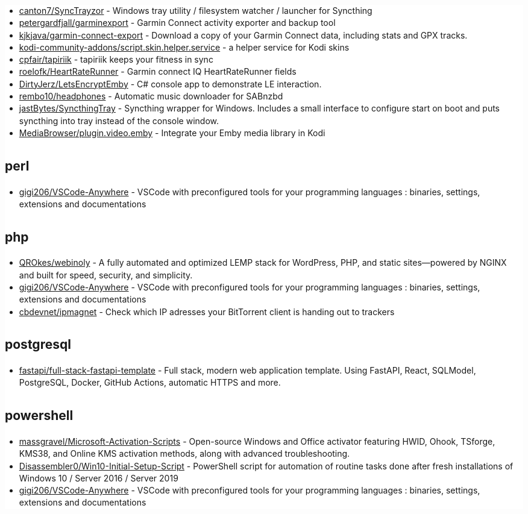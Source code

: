 - [canton7/SyncTrayzor](https://github.com/canton7/SyncTrayzor) - Windows tray utility / filesystem watcher / launcher for Syncthing
- [petergardfjall/garminexport](https://github.com/petergardfjall/garminexport) - Garmin Connect activity exporter and backup tool
- [kjkjava/garmin-connect-export](https://github.com/kjkjava/garmin-connect-export) - Download a copy of your Garmin Connect data, including stats and GPX tracks.
- [kodi-community-addons/script.skin.helper.service](https://github.com/kodi-community-addons/script.skin.helper.service) - a helper service for Kodi skins
- [cpfair/tapiriik](https://github.com/cpfair/tapiriik) - tapiriik keeps your fitness in sync
- [roelofk/HeartRateRunner](https://github.com/roelofk/HeartRateRunner) - Garmin connect IQ HeartRateRunner fields
- [DirtyJerz/LetsEncryptEmby](https://github.com/DirtyJerz/LetsEncryptEmby) - C# console app to demonstrate LE interaction.
- [rembo10/headphones](https://github.com/rembo10/headphones) - Automatic music downloader for SABnzbd
- [jastBytes/SyncthingTray](https://github.com/jastBytes/SyncthingTray) - Syncthing wrapper for Windows. Includes a small interface to configure start on boot and puts syncthing into tray instead of the console window.
- [MediaBrowser/plugin.video.emby](https://github.com/MediaBrowser/plugin.video.emby) - Integrate your Emby media library in Kodi

## perl 

- [gigi206/VSCode-Anywhere](https://github.com/gigi206/VSCode-Anywhere) - VSCode with preconfigured tools for your programming languages : binaries, settings, extensions and documentations

## php 

- [QROkes/webinoly](https://github.com/QROkes/webinoly) - A fully automated and optimized LEMP stack for WordPress, PHP, and static sites—powered by NGINX and built for speed, security, and simplicity.
- [gigi206/VSCode-Anywhere](https://github.com/gigi206/VSCode-Anywhere) - VSCode with preconfigured tools for your programming languages : binaries, settings, extensions and documentations
- [cbdevnet/ipmagnet](https://github.com/cbdevnet/ipmagnet) - Check which IP adresses your BitTorrent client is handing out to trackers

## postgresql 

- [fastapi/full-stack-fastapi-template](https://github.com/fastapi/full-stack-fastapi-template) - Full stack, modern web application template. Using FastAPI, React, SQLModel, PostgreSQL, Docker, GitHub Actions, automatic HTTPS and more.

## powershell 

- [massgravel/Microsoft-Activation-Scripts](https://github.com/massgravel/Microsoft-Activation-Scripts) - Open-source Windows and Office activator featuring HWID, Ohook, TSforge, KMS38, and Online KMS activation methods, along with advanced troubleshooting.
- [Disassembler0/Win10-Initial-Setup-Script](https://github.com/Disassembler0/Win10-Initial-Setup-Script) - PowerShell script for automation of routine tasks done after fresh installations of Windows 10 / Server 2016 / Server 2019
- [gigi206/VSCode-Anywhere](https://github.com/gigi206/VSCode-Anywhere) - VSCode with preconfigured tools for your programming languages : binaries, settings, extensions and documentations
